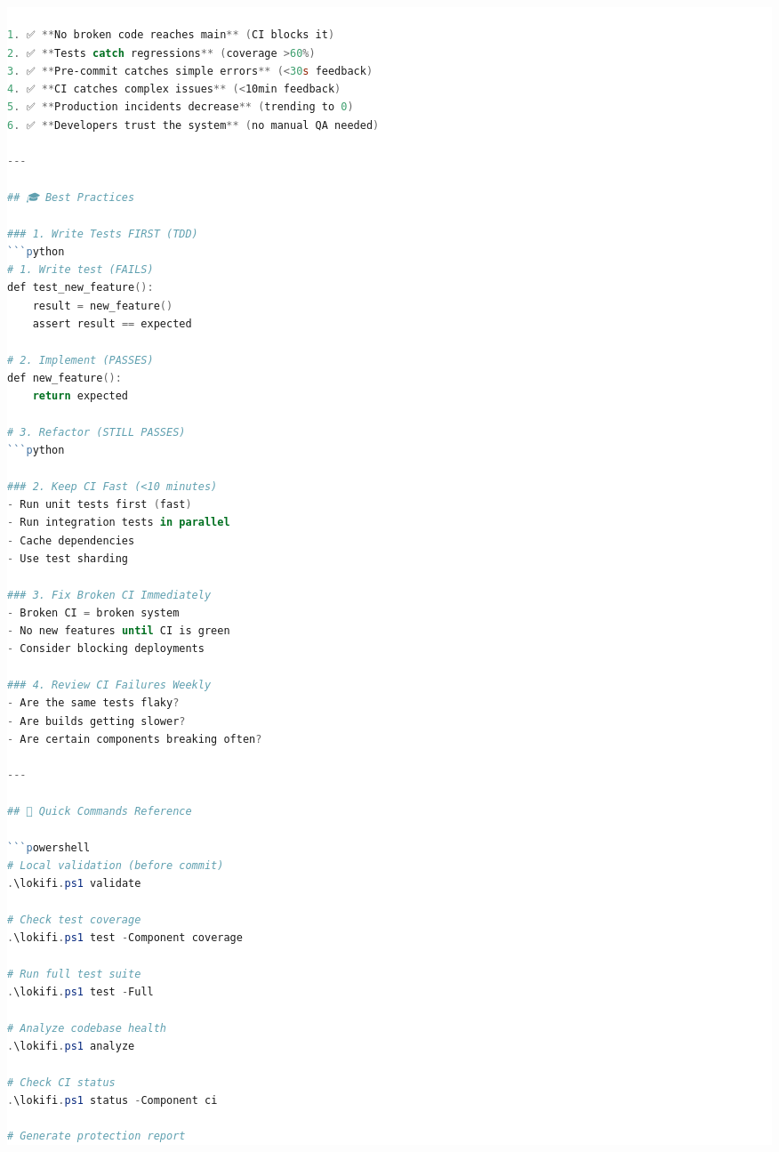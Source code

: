 ```powershell

1. ✅ **No broken code reaches main** (CI blocks it)
2. ✅ **Tests catch regressions** (coverage >60%)
3. ✅ **Pre-commit catches simple errors** (<30s feedback)
4. ✅ **CI catches complex issues** (<10min feedback)
5. ✅ **Production incidents decrease** (trending to 0)
6. ✅ **Developers trust the system** (no manual QA needed)

---

## 🎓 Best Practices

### 1. Write Tests FIRST (TDD)
```python
# 1. Write test (FAILS)
def test_new_feature():
    result = new_feature()
    assert result == expected

# 2. Implement (PASSES)
def new_feature():
    return expected

# 3. Refactor (STILL PASSES)
```python

### 2. Keep CI Fast (<10 minutes)
- Run unit tests first (fast)
- Run integration tests in parallel
- Cache dependencies
- Use test sharding

### 3. Fix Broken CI Immediately
- Broken CI = broken system
- No new features until CI is green
- Consider blocking deployments

### 4. Review CI Failures Weekly
- Are the same tests flaky?
- Are builds getting slower?
- Are certain components breaking often?

---

## 🚀 Quick Commands Reference

```powershell
# Local validation (before commit)
.\lokifi.ps1 validate

# Check test coverage
.\lokifi.ps1 test -Component coverage

# Run full test suite
.\lokifi.ps1 test -Full

# Analyze codebase health
.\lokifi.ps1 analyze

# Check CI status
.\lokifi.ps1 status -Component ci

# Generate protection report
```